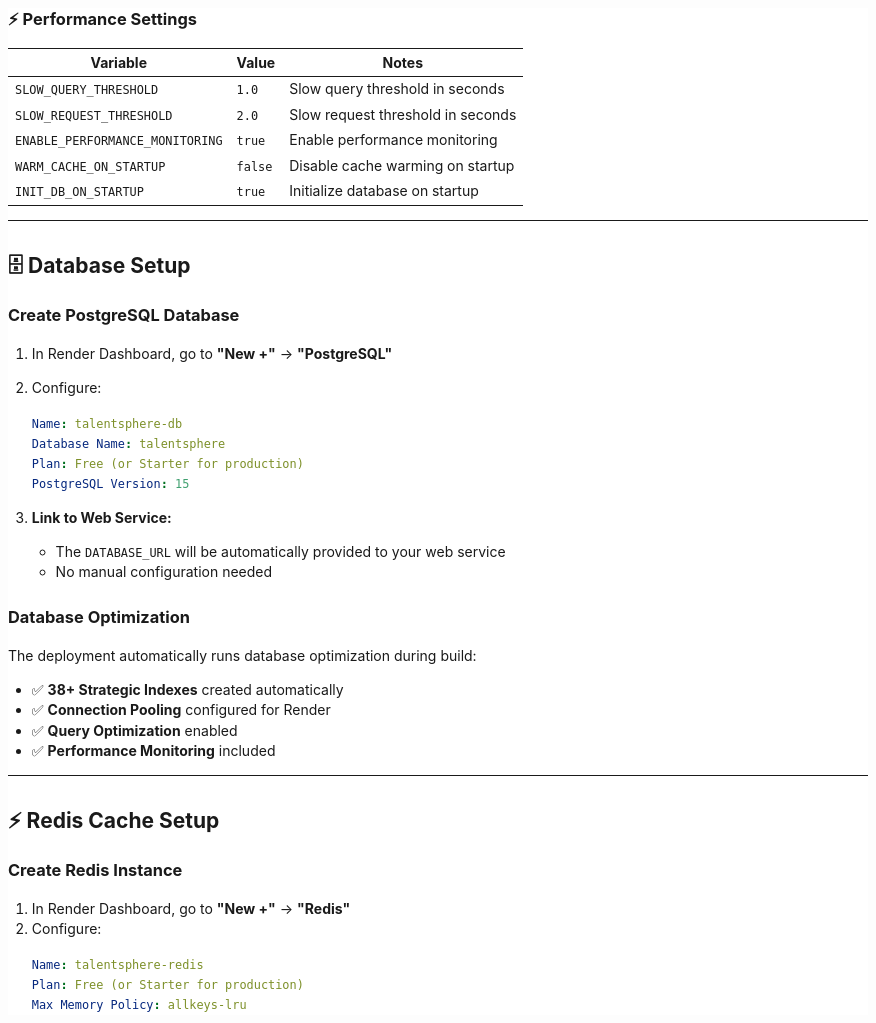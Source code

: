 ### ⚡ **Performance Settings**

| Variable | Value | Notes |
|----------|-------|-------|
| `SLOW_QUERY_THRESHOLD` | `1.0` | Slow query threshold in seconds |
| `SLOW_REQUEST_THRESHOLD` | `2.0` | Slow request threshold in seconds |
| `ENABLE_PERFORMANCE_MONITORING` | `true` | Enable performance monitoring |
| `WARM_CACHE_ON_STARTUP` | `false` | Disable cache warming on startup |
| `INIT_DB_ON_STARTUP` | `true` | Initialize database on startup |

---

## 🗄️ Database Setup

### **Create PostgreSQL Database**

1. In Render Dashboard, go to **"New +"** → **"PostgreSQL"**
2. Configure:
   ```yaml
   Name: talentsphere-db
   Database Name: talentsphere
   Plan: Free (or Starter for production)
   PostgreSQL Version: 15
   ```

3. **Link to Web Service:**
   - The `DATABASE_URL` will be automatically provided to your web service
   - No manual configuration needed

### **Database Optimization**

The deployment automatically runs database optimization during build:
- ✅ **38+ Strategic Indexes** created automatically
- ✅ **Connection Pooling** configured for Render
- ✅ **Query Optimization** enabled
- ✅ **Performance Monitoring** included

---

## ⚡ Redis Cache Setup

### **Create Redis Instance**

1. In Render Dashboard, go to **"New +"** → **"Redis"**
2. Configure:
   ```yaml
   Name: talentsphere-redis
   Plan: Free (or Starter for production)
   Max Memory Policy: allkeys-lru
   ```

